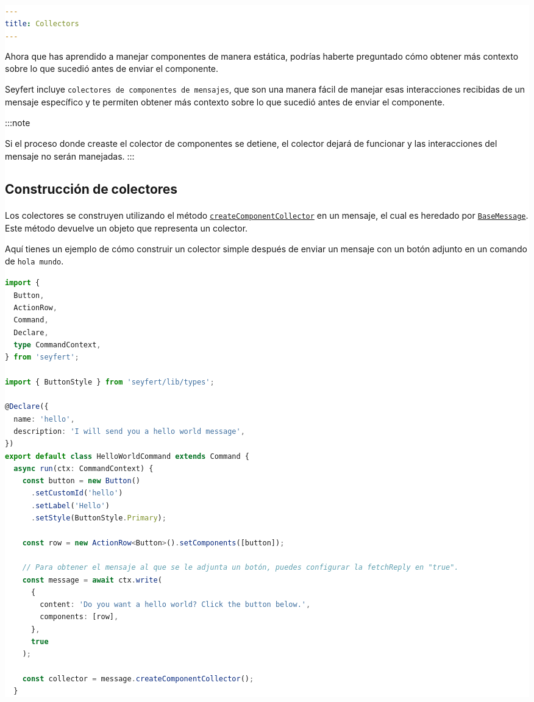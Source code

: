 ```yaml
---
title: Collectors
---
```


Ahora que has aprendido a manejar componentes de manera estática, podrías haberte preguntado cómo obtener más contexto sobre lo que sucedió antes de enviar el componente.

Seyfert incluye `colectores de componentes de mensajes`, que son una manera fácil de manejar esas interacciones recibidas de un mensaje específico y te permiten obtener más contexto sobre lo que sucedió antes de enviar el componente.

:::note

Si el proceso donde creaste el colector de componentes se detiene, el colector dejará de funcionar y las interacciones del mensaje no serán manejadas.
:::

## Construcción de colectores

Los colectores se construyen utilizando el método [`createComponentCollector`](https://github.com/tiramisulabs/seyfert/blob/455ed12b0ebcb3ddf55bc8b3274b0ce904becc62/src/components/handler.ts#L39) en un mensaje, el cual es heredado por [`BaseMessage`](https://github.com/tiramisulabs/seyfert/blob/455ed12b0ebcb3ddf55bc8b3274b0ce904becc62/src/structures/Message.ts#L44). Este método devuelve un objeto que representa un colector.

Aquí tienes un ejemplo de cómo construir un colector simple después de enviar un mensaje con un botón adjunto en un comando de `hola mundo`.

```ts twoslash ins={30} showLineNumbers copy
import {
  Button,
  ActionRow,
  Command,
  Declare,
  type CommandContext,
} from 'seyfert';

import { ButtonStyle } from 'seyfert/lib/types';

@Declare({
  name: 'hello',
  description: 'I will send you a hello world message',
})
export default class HelloWorldCommand extends Command {
  async run(ctx: CommandContext) {
    const button = new Button()
      .setCustomId('hello')
      .setLabel('Hello')
      .setStyle(ButtonStyle.Primary);

    const row = new ActionRow<Button>().setComponents([button]);

    // Para obtener el mensaje al que se le adjunta un botón, puedes configurar la fetchReply en "true".
    const message = await ctx.write(
      {
        content: 'Do you want a hello world? Click the button below.',
        components: [row],
      },
      true
    );

    const collector = message.createComponentCollector();
  }
```